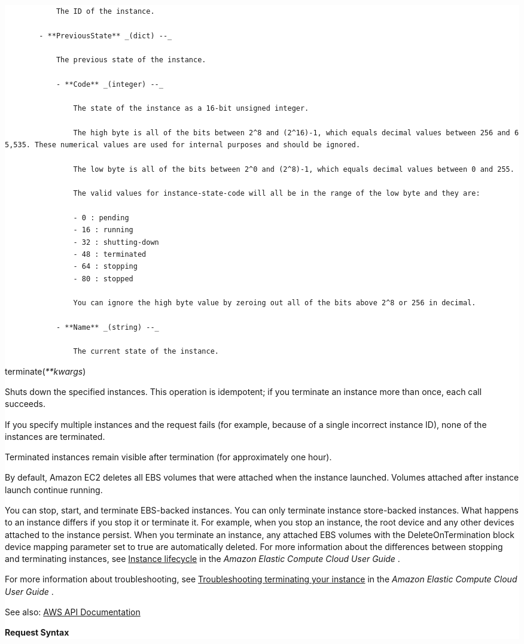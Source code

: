                 The ID of the instance.
                
            - **PreviousState** _(dict) --_
                
                The previous state of the instance.
                
                - **Code** _(integer) --_
                    
                    The state of the instance as a 16-bit unsigned integer.
                    
                    The high byte is all of the bits between 2^8 and (2^16)-1, which equals decimal values between 256 and 65,535. These numerical values are used for internal purposes and should be ignored.
                    
                    The low byte is all of the bits between 2^0 and (2^8)-1, which equals decimal values between 0 and 255.
                    
                    The valid values for instance-state-code will all be in the range of the low byte and they are:
                    
                    - 0 : pending
                    - 16 : running
                    - 32 : shutting-down
                    - 48 : terminated
                    - 64 : stopping
                    - 80 : stopped
                    
                    You can ignore the high byte value by zeroing out all of the bits above 2^8 or 256 in decimal.
                    
                - **Name** _(string) --_
                    
                    The current state of the instance.
                    

terminate(_**kwargs_)

Shuts down the specified instances. This operation is idempotent; if you terminate an instance more than once, each call succeeds.

If you specify multiple instances and the request fails (for example, because of a single incorrect instance ID), none of the instances are terminated.

Terminated instances remain visible after termination (for approximately one hour).

By default, Amazon EC2 deletes all EBS volumes that were attached when the instance launched. Volumes attached after instance launch continue running.

You can stop, start, and terminate EBS-backed instances. You can only terminate instance store-backed instances. What happens to an instance differs if you stop it or terminate it. For example, when you stop an instance, the root device and any other devices attached to the instance persist. When you terminate an instance, any attached EBS volumes with the DeleteOnTermination block device mapping parameter set to true are automatically deleted. For more information about the differences between stopping and terminating instances, see [Instance lifecycle](https://docs.aws.amazon.com/AWSEC2/latest/UserGuide/ec2-instance-lifecycle.html) in the _Amazon Elastic Compute Cloud User Guide_ .

For more information about troubleshooting, see [Troubleshooting terminating your instance](https://docs.aws.amazon.com/AWSEC2/latest/UserGuide/TroubleshootingInstancesShuttingDown.html) in the _Amazon Elastic Compute Cloud User Guide_ .

See also: [AWS API Documentation](https://docs.aws.amazon.com/goto/WebAPI/ec2-2016-11-15/TerminateInstances)

**Request Syntax**
